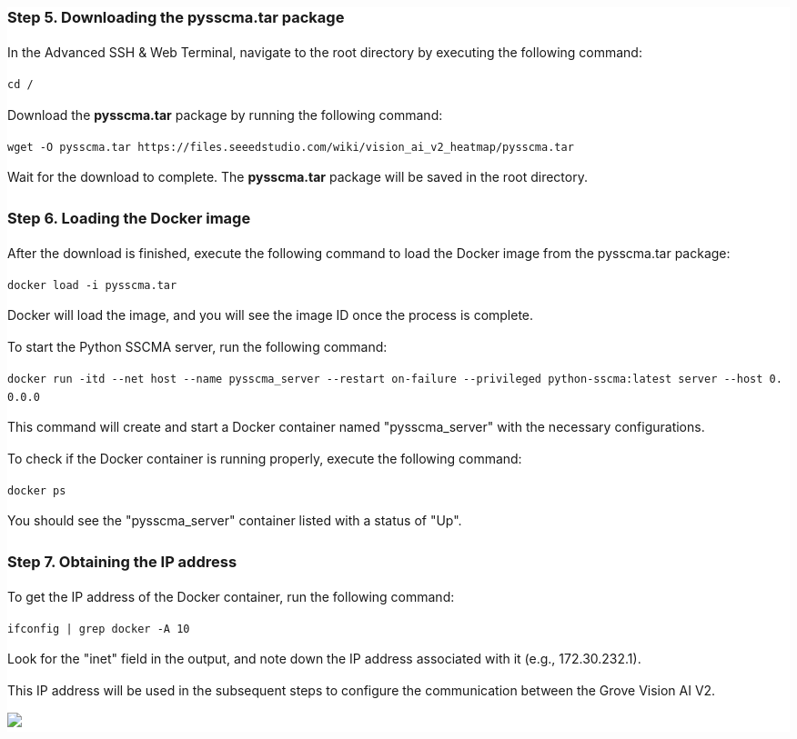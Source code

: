 ### Step 5. Downloading the pysscma.tar package

In the Advanced SSH & Web Terminal, navigate to the root directory by executing the following command:

```
cd /
```

Download the **pysscma.tar** package by running the following command:

```
wget -O pysscma.tar https://files.seeedstudio.com/wiki/vision_ai_v2_heatmap/pysscma.tar
```

Wait for the download to complete. The **pysscma.tar** package will be saved in the root directory.

### Step 6. Loading the Docker image

After the download is finished, execute the following command to load the Docker image from the pysscma.tar package:

```
docker load -i pysscma.tar
```

Docker will load the image, and you will see the image ID once the process is complete.

To start the Python SSCMA server, run the following command:

```
docker run -itd --net host --name pysscma_server --restart on-failure --privileged python-sscma:latest server --host 0.0.0.0
```

This command will create and start a Docker container named "pysscma_server" with the necessary configurations.

To check if the Docker container is running properly, execute the following command:

```
docker ps
```
You should see the "pysscma_server" container listed with a status of "Up".


### Step 7. Obtaining the IP address

To get the IP address of the Docker container, run the following command:

```
ifconfig | grep docker -A 10
```

Look for the "inet" field in the output, and note down the IP address associated with it (e.g., 172.30.232.1).

This IP address will be used in the subsequent steps to configure the communication between the Grove Vision AI V2.

<div style={{textAlign:'center'}}><img src="https://files.seeedstudio.com/wiki/vision_ai_v2_heatmap/1.png" style={{width:900, height:'auto'}}/></div>
